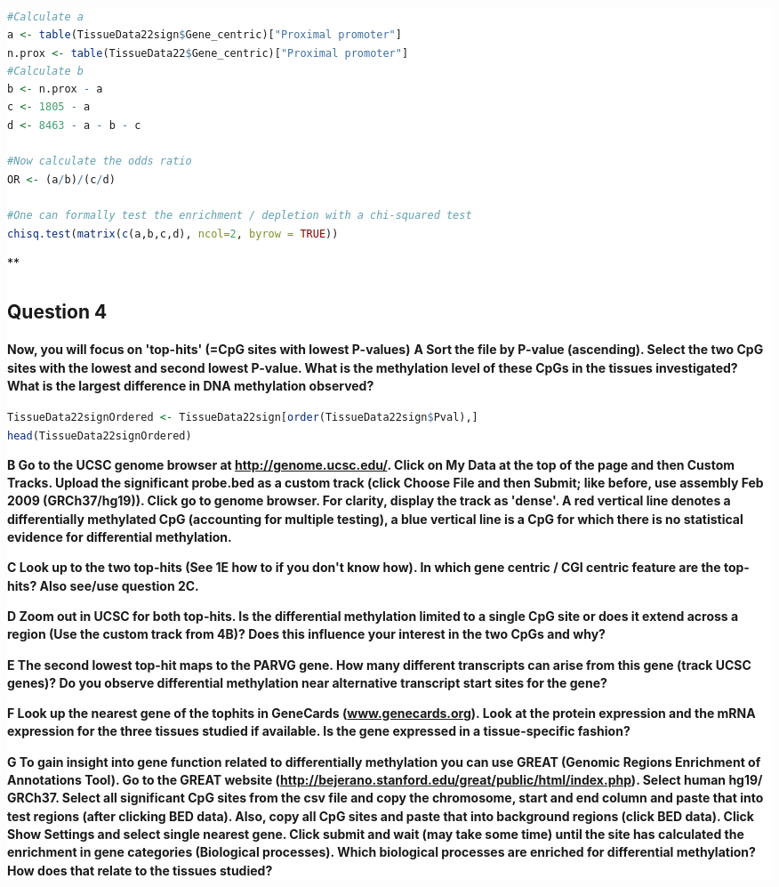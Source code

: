 ``` r
#Calculate a
a <- table(TissueData22sign$Gene_centric)["Proximal promoter"]
n.prox <- table(TissueData22$Gene_centric)["Proximal promoter"]
#Calculate b
b <- n.prox - a
c <- 1805 - a
d <- 8463 - a - b - c

#Now calculate the odds ratio
OR <- (a/b)/(c/d)

#One can formally test the enrichment / depletion with a chi-squared test
chisq.test(matrix(c(a,b,c,d), ncol=2, byrow = TRUE))
```

\*\*

Question 4
----------

**Now, you will focus on 'top-hits' (=CpG sites with lowest P-values)** **A Sort the file by P-value (ascending). Select the two CpG sites with the lowest and second lowest P-value. What is the methylation level of these CpGs in the tissues investigated? What is the largest difference in DNA methylation observed?**

``` r
TissueData22signOrdered <- TissueData22sign[order(TissueData22sign$Pval),]
head(TissueData22signOrdered)
```

**B Go to the UCSC genome browser at <http://genome.ucsc.edu/>. Click on My Data at the top of the page and then Custom Tracks. Upload the significant probe.bed as a custom track (click Choose File and then Submit; like before, use assembly Feb 2009 (GRCh37/hg19)). Click go to genome browser. For clarity, display the track as 'dense'. A red vertical line denotes a differentially methylated CpG (accounting for multiple testing), a blue vertical line is a CpG for which there is no statistical evidence for differential methylation.**

**C Look up to the two top-hits (See 1E how to if you don't know how). In which gene centric / CGI centric feature are the top-hits? Also see/use question 2C.**

**D Zoom out in UCSC for both top-hits. Is the differential methylation limited to a single CpG site or does it extend across a region (Use the custom track from 4B)? Does this influence your interest in the two CpGs and why?**

**E The second lowest top-hit maps to the PARVG gene. How many different transcripts can arise from this gene (track UCSC genes)? Do you observe differential methylation near alternative transcript start sites for the gene?**

**F Look up the nearest gene of the tophits in GeneCards (www.genecards.org). Look at the protein expression and the mRNA expression for the three tissues studied if available. Is the gene expressed in a tissue-specific fashion?**

**G To gain insight into gene function related to differentially methylation you can use GREAT (Genomic Regions Enrichment of Annotations Tool). Go to the GREAT website (<http://bejerano.stanford.edu/great/public/html/index.php>). Select human hg19/ GRCh37. Select all significant CpG sites from the csv file and copy the chromosome, start and end column and paste that into test regions (after clicking BED data). Also, copy all CpG sites and paste that into background regions (click BED data). Click Show Settings and select single nearest gene. Click submit and wait (may take some time) until the site has calculated the enrichment in gene categories (Biological processes). Which biological processes are enriched for differential methylation? How does that relate to the tissues studied?**
